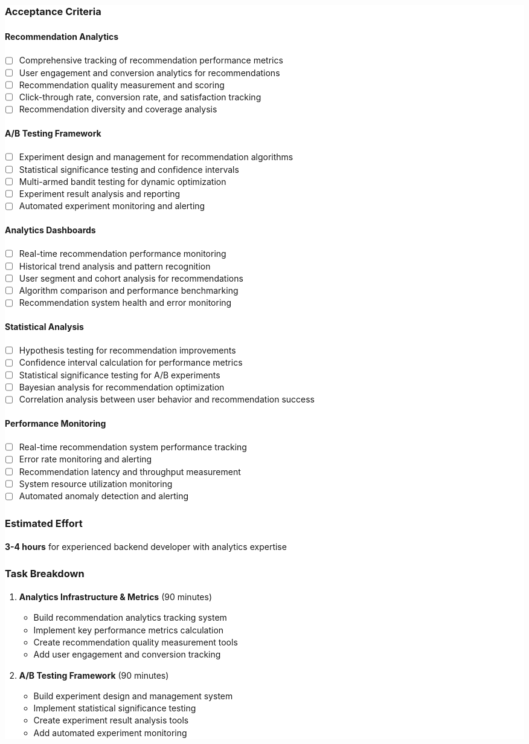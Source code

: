 ### Acceptance Criteria

#### Recommendation Analytics
- [ ] Comprehensive tracking of recommendation performance metrics
- [ ] User engagement and conversion analytics for recommendations
- [ ] Recommendation quality measurement and scoring
- [ ] Click-through rate, conversion rate, and satisfaction tracking
- [ ] Recommendation diversity and coverage analysis

#### A/B Testing Framework
- [ ] Experiment design and management for recommendation algorithms
- [ ] Statistical significance testing and confidence intervals
- [ ] Multi-armed bandit testing for dynamic optimization
- [ ] Experiment result analysis and reporting
- [ ] Automated experiment monitoring and alerting

#### Analytics Dashboards
- [ ] Real-time recommendation performance monitoring
- [ ] Historical trend analysis and pattern recognition
- [ ] User segment and cohort analysis for recommendations
- [ ] Algorithm comparison and performance benchmarking
- [ ] Recommendation system health and error monitoring

#### Statistical Analysis
- [ ] Hypothesis testing for recommendation improvements
- [ ] Confidence interval calculation for performance metrics
- [ ] Statistical significance testing for A/B experiments
- [ ] Bayesian analysis for recommendation optimization
- [ ] Correlation analysis between user behavior and recommendation success

#### Performance Monitoring
- [ ] Real-time recommendation system performance tracking
- [ ] Error rate monitoring and alerting
- [ ] Recommendation latency and throughput measurement
- [ ] System resource utilization monitoring
- [ ] Automated anomaly detection and alerting

### Estimated Effort
**3-4 hours** for experienced backend developer with analytics expertise

### Task Breakdown
1. **Analytics Infrastructure & Metrics** (90 minutes)
   - Build recommendation analytics tracking system
   - Implement key performance metrics calculation
   - Create recommendation quality measurement tools
   - Add user engagement and conversion tracking

2. **A/B Testing Framework** (90 minutes)
   - Build experiment design and management system
   - Implement statistical significance testing
   - Create experiment result analysis tools
   - Add automated experiment monitoring
